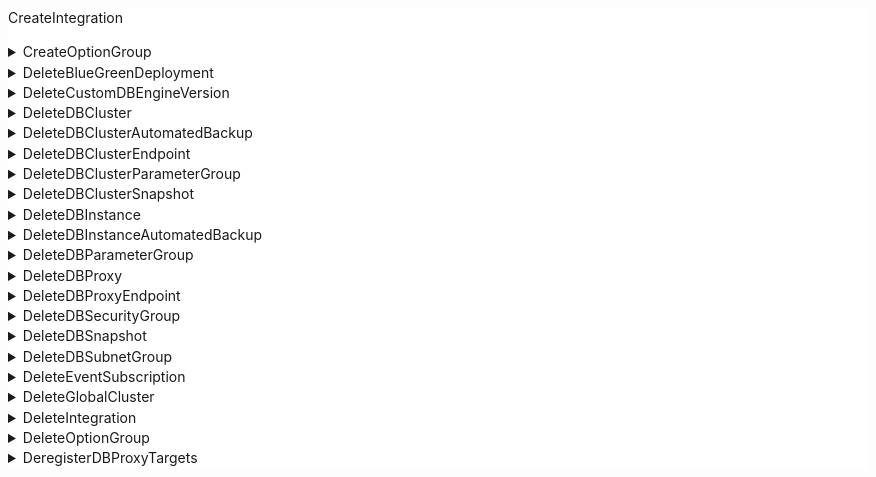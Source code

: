CreateIntegration
</summary></details>
<details><summary>
CreateOptionGroup
</summary></details>
<details><summary>
DeleteBlueGreenDeployment
</summary></details>
<details><summary>
DeleteCustomDBEngineVersion
</summary></details>
<details><summary>
DeleteDBCluster
</summary></details>
<details><summary>
DeleteDBClusterAutomatedBackup
</summary></details>
<details><summary>
DeleteDBClusterEndpoint
</summary></details>
<details><summary>
DeleteDBClusterParameterGroup
</summary></details>
<details><summary>
DeleteDBClusterSnapshot
</summary></details>
<details><summary>
DeleteDBInstance
</summary></details>
<details><summary>
DeleteDBInstanceAutomatedBackup
</summary></details>
<details><summary>
DeleteDBParameterGroup
</summary></details>
<details><summary>
DeleteDBProxy
</summary></details>
<details><summary>
DeleteDBProxyEndpoint
</summary></details>
<details><summary>
DeleteDBSecurityGroup
</summary></details>
<details><summary>
DeleteDBSnapshot
</summary></details>
<details><summary>
DeleteDBSubnetGroup
</summary></details>
<details><summary>
DeleteEventSubscription
</summary></details>
<details><summary>
DeleteGlobalCluster
</summary></details>
<details><summary>
DeleteIntegration
</summary></details>
<details><summary>
DeleteOptionGroup
</summary></details>
<details><summary>
DeregisterDBProxyTargets